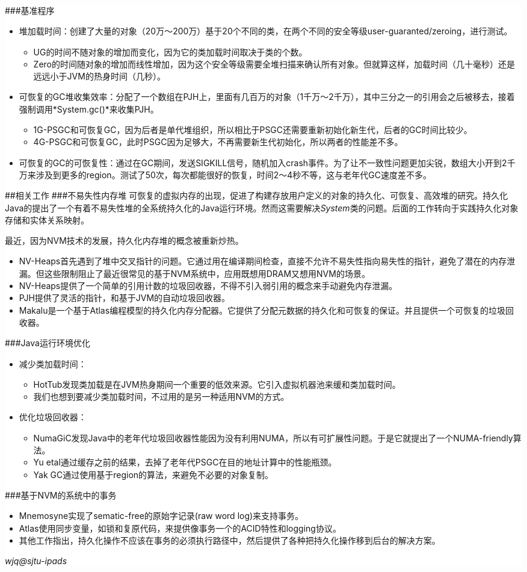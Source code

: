 ###基准程序
* 堆加载时间：创建了大量的对象（20万～200万）基于20个不同的类，在两个不同的安全等级user-guaranted/zeroing，进行测试。
    - UG的时间不随对象的增加而变化，因为它的类加载时间取决于类的个数。
    - Zero的时间随对象的增加而线性增加，因为这个安全等级需要全堆扫描来确认所有对象。但就算这样，加载时间（几十毫秒）还是远远小于JVM的热身时间（几秒）。

* 可恢复的GC堆收集效率：分配了一个数组在PJH上，里面有几百万的对象（1千万～2千万），其中三分之一的引用会之后被移去，接着强制调用*System.gc()*来收集PJH。
    - 1G-PSGC和可恢复GC，因为后者是单代堆组织，所以相比于PSGC还需要重新初始化新生代，后者的GC时间比较少。
    - 4G-PSGC和可恢复GC，此时PSGC因为足够大，不再需要新生代初始化，所以两者的性能差不多。

* 可恢复的GC的可恢复性：通过在GC期间，发送SIGKILL信号，随机加入crash事件。为了让不一致性问题更加尖锐，数组大小开到2千万来涉及到更多的region。测试了50次，每次都能很好的恢复，时间2～4秒不等，这与老年代GC速度差不多。

##相关工作
###不易失性内存堆
可恢复的虚拟内存的出现，促进了构建存放用户定义的对象的持久化、可恢复、高效堆的研究。持久化Java的提出了一个有着不易失性堆的全系统持久化的Java运行环境。然而这需要解决*System*类的问题。后面的工作转向于实践持久化对象存储和实体关系映射。

最近，因为NVM技术的发展，持久化内存堆的概念被重新炒热。

* NV-Heaps首先遇到了堆中交叉指针的问题。它通过用在编译期间检查，直接不允许不易失性指向易失性的指针，避免了潜在的内存泄漏。但这些限制阻止了最近很常见的基于NVM系统中，应用既想用DRAM又想用NVM的场景。
* NV-Heaps提供了一个简单的引用计数的垃圾回收器，不得不引入弱引用的概念来手动避免内存泄漏。
* PJH提供了灵活的指针，和基于JVM的自动垃圾回收器。
* Makalu是一个基于Atlas编程模型的持久化内存分配器。它提供了分配元数据的持久化和可恢复的保证。并且提供一个可恢复的垃圾回收器。

###Java运行环境优化
* 减少类加载时间：
    - HotTub发现类加载是在JVM热身期间一个重要的低效来源。它引入虚拟机器池来缓和类加载时间。
    - 我们也想到要减少类加载时间，不过用的是另一种适用NVM的方式。

* 优化垃圾回收器：
    - NumaGiC发现Java中的老年代垃圾回收器性能因为没有利用NUMA，所以有可扩展性问题。于是它就提出了一个NUMA-friendly算法。
    - Yu etal通过缓存之前的结果，去掉了老年代PSGC在目的地址计算中的性能瓶颈。
    - Yak GC通过使用基于region的算法，来避免不必要的对象复制。

###基于NVM的系统中的事务
* Mnemosyne实现了sematic-free的原始字记录(raw word log)来支持事务。
* Atlas使用同步变量，如锁和复原代码，来提供像事务一个的ACID特性和logging协议。
* 其他工作指出，持久化操作不应该在事务的必须执行路径中，然后提供了各种把持久化操作移到后台的解决方案。

_wjq@sjtu-ipads_
